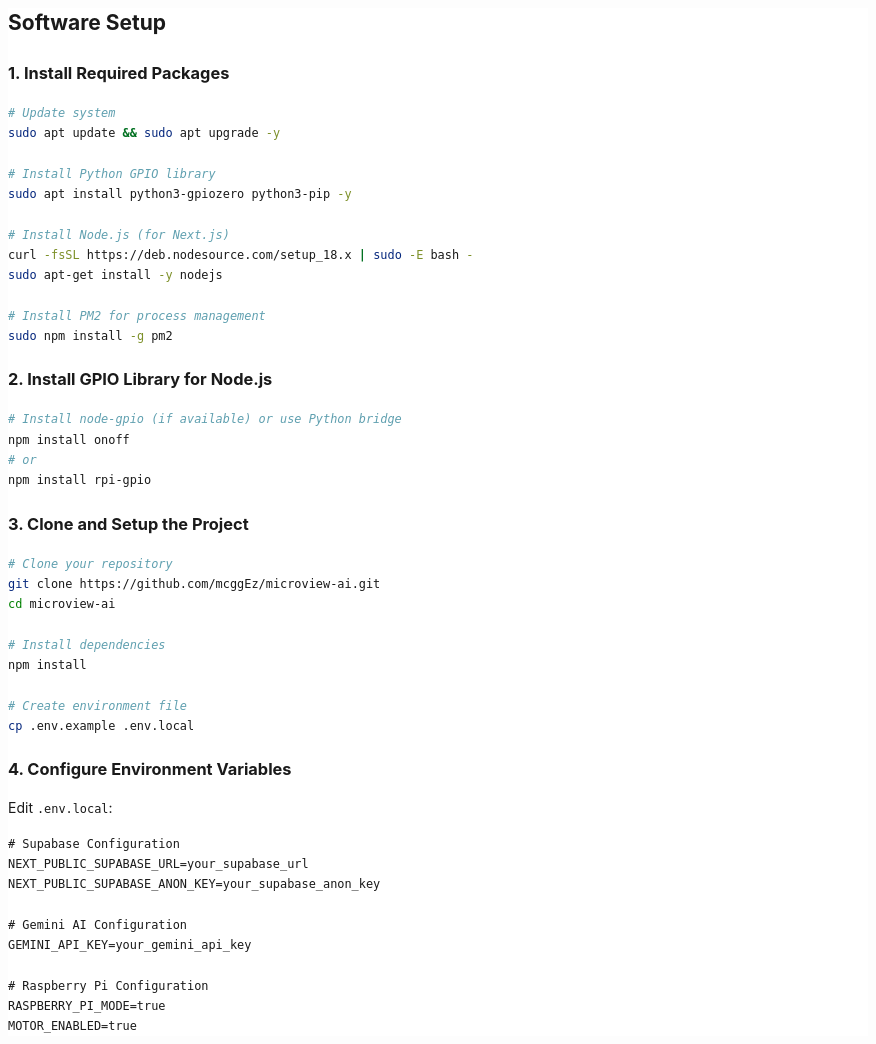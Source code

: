 ## Software Setup

### 1. Install Required Packages

```bash
# Update system
sudo apt update && sudo apt upgrade -y

# Install Python GPIO library
sudo apt install python3-gpiozero python3-pip -y

# Install Node.js (for Next.js)
curl -fsSL https://deb.nodesource.com/setup_18.x | sudo -E bash -
sudo apt-get install -y nodejs

# Install PM2 for process management
sudo npm install -g pm2
```

### 2. Install GPIO Library for Node.js

```bash
# Install node-gpio (if available) or use Python bridge
npm install onoff
# or
npm install rpi-gpio
```

### 3. Clone and Setup the Project

```bash
# Clone your repository
git clone https://github.com/mcggEz/microview-ai.git
cd microview-ai

# Install dependencies
npm install

# Create environment file
cp .env.example .env.local
```

### 4. Configure Environment Variables

Edit `.env.local`:

```env
# Supabase Configuration
NEXT_PUBLIC_SUPABASE_URL=your_supabase_url
NEXT_PUBLIC_SUPABASE_ANON_KEY=your_supabase_anon_key

# Gemini AI Configuration
GEMINI_API_KEY=your_gemini_api_key

# Raspberry Pi Configuration
RASPBERRY_PI_MODE=true
MOTOR_ENABLED=true
```
